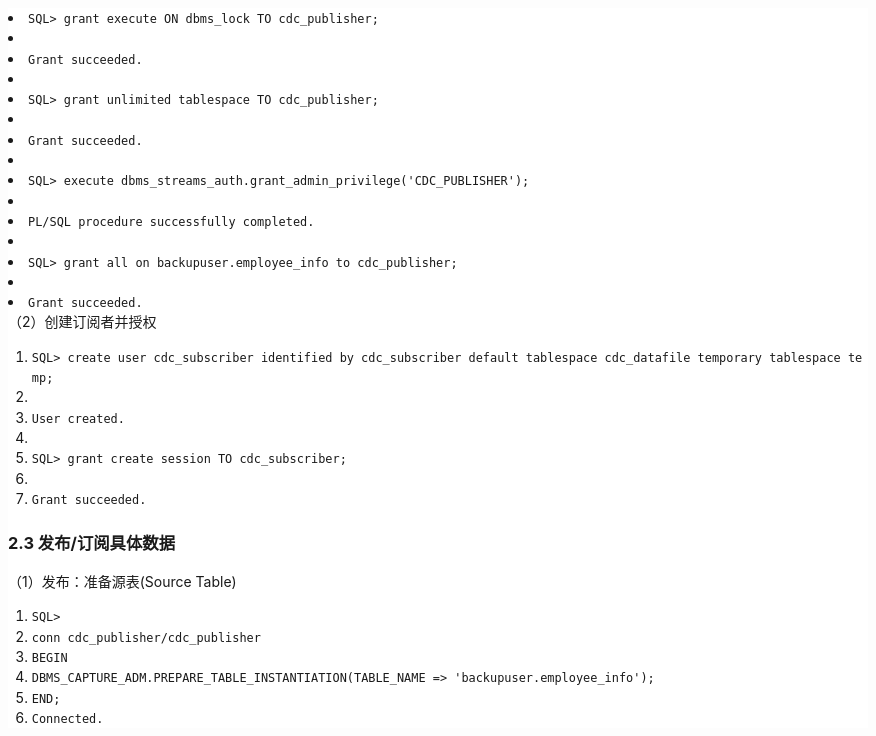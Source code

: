 <li class="L0"><code class="language-sh"><span class="pln">SQL<span class="pun">&gt;<span class="pln"> grant execute ON dbms_lock TO cdc_publisher<span class="pun">;</span></span></span></span></code></li>
<li class="L1"><code class="language-sh"></code></li>
<li class="L2"><code class="language-sh"><span class="typ">Grant<span class="pln"> succeeded<span class="pun">.</span></span></span></code></li>
<li class="L3"><code class="language-sh"></code></li>
<li class="L4"><code class="language-sh"><span class="pln">SQL<span class="pun">&gt;<span class="pln"> grant unlimited tablespace TO cdc_publisher<span class="pun">;</span></span></span></span></code></li>
<li class="L5"><code class="language-sh"></code></li>
<li class="L6"><code class="language-sh"><span class="typ">Grant<span class="pln"> succeeded<span class="pun">.</span></span></span></code></li>
<li class="L7"><code class="language-sh"></code></li>
<li class="L8"><code class="language-sh"><span class="pln">SQL<span class="pun">&gt;<span class="pln"> execute dbms_streams_auth<span class="pun">.<span class="pln">grant_admin_privilege<span class="pun">(<span class="str">'CDC_PUBLISHER'<span class="pun">);</span></span></span></span></span></span></span></span></code></li>
<li class="L9"><code class="language-sh"></code></li>
<li class="L0"><code class="language-sh"><span class="pln">PL<span class="pun">/<span class="pln">SQL procedure successfully completed<span class="pun">.</span></span></span></span></code></li>
<li class="L1"><code class="language-sh"></code></li>
<li class="L2"><code class="language-sh"><span class="pln">SQL<span class="pun">&gt;<span class="pln"> grant all on backupuser<span class="pun">.<span class="pln">employee_info to cdc_publisher<span class="pun">;</span></span></span></span></span></span></code></li>
<li class="L3"><code class="language-sh"></code></li>
<li class="L4"><code class="language-sh"><span class="typ">Grant<span class="pln"> succeeded<span class="pun">.</span></span></span></code></li>
</ol></div>
</div>
<div>（2）创建订阅者并授权</div>
<div>
<div><ol class="linenums">
<li class="L0"><code class="language-sh"><span class="pln">SQL<span class="pun">&gt;<span class="pln"> create user cdc_subscriber identified by cdc_subscriber default tablespace cdc_datafile temporary tablespace temp<span class="pun">;</span></span></span></span></code></li>
<li class="L1"><code class="language-sh"></code></li>
<li class="L2"><code class="language-sh"><span class="typ">User<span class="pln"> created<span class="pun">.</span></span></span></code></li>
<li class="L3"><code class="language-sh"></code></li>
<li class="L4"><code class="language-sh"><span class="pln">SQL<span class="pun">&gt;<span class="pln"> grant create session TO cdc_subscriber<span class="pun">;</span></span></span></span></code></li>
<li class="L5"><code class="language-sh"></code></li>
<li class="L6"><code class="language-sh"><span class="typ">Grant<span class="pln"> succeeded<span class="pun">.</span></span></span></code></li>
</ol></div>
<h3>2.3&nbsp;发布/订阅具体数据</h3>
<div>（1）发布：准备源表(Source Table)</div>
<div>
<div><ol class="linenums">
<li class="L0"><code class="language-sh"><span class="pln">SQL<span class="pun">&gt;</span></span></code></li>
<li class="L1"><code class="language-sh"><span class="pln">conn cdc_publisher<span class="pun">/<span class="pln">cdc_publisher</span></span></span></code></li>
<li class="L2"><code class="language-sh"><span class="pln">BEGIN</span></code></li>
<li class="L3"><code class="language-sh"><span class="pln">DBMS_CAPTURE_ADM<span class="pun">.<span class="pln">PREPARE_TABLE_INSTANTIATION<span class="pun">(<span class="pln">TABLE_NAME <span class="pun">=&gt;<span class="pln"> <span class="str">'backupuser.employee_info'<span class="pun">);</span></span></span></span></span></span></span></span></span></code></li>
<li class="L4"><code class="language-sh"><span class="pln">END<span class="pun">;</span></span></code></li>
<li class="L5"><code class="language-sh"><span class="typ">Connected<span class="pun">.</span></span></code></li>